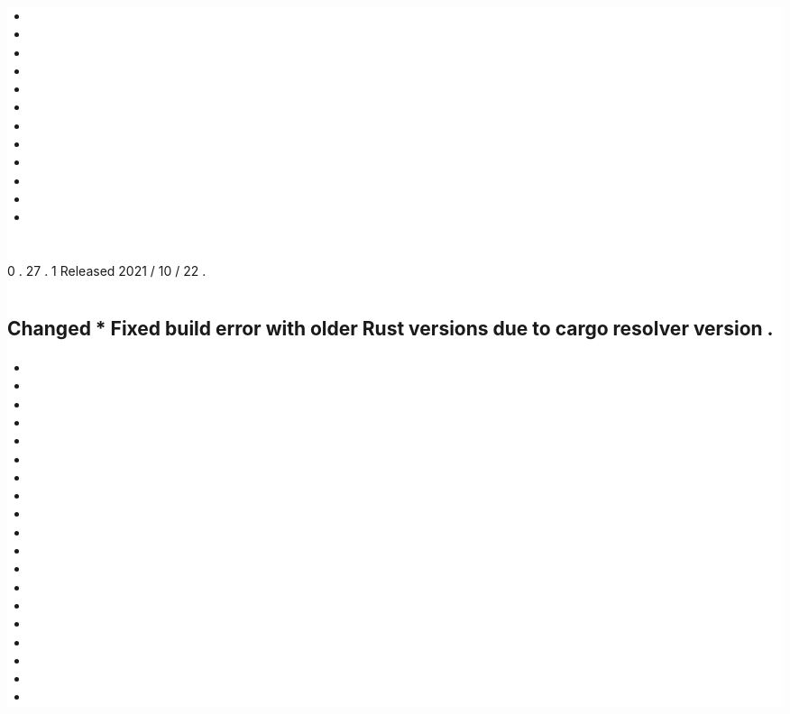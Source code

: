 -
-
-
-
-
-
-
-
-
-
-
-
#
#
0
.
27
.
1
Released
2021
/
10
/
22
.
#
#
#
Changed
*
Fixed
build
error
with
older
Rust
versions
due
to
cargo
resolver
version
.
-
-
-
-
-
-
-
-
-
-
-
-
-
-
-
-
-
-
-
-